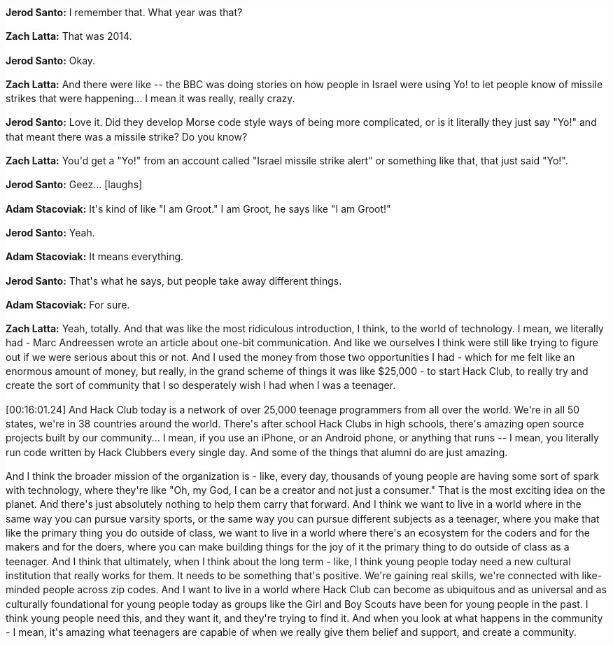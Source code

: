 **Jerod Santo:** I remember that. What year was that?

**Zach Latta:** That was 2014.

**Jerod Santo:** Okay.

**Zach Latta:** And there were like -- the BBC was doing stories on how people in Israel were using Yo! to let people know of missile strikes that were happening... I mean it was really, really crazy.

**Jerod Santo:** Love it. Did they develop Morse code style ways of being more complicated, or is it literally they just say "Yo!" and that meant there was a missile strike? Do you know?

**Zach Latta:** You'd get a "Yo!" from an account called "Israel missile strike alert" or something like that, that just said "Yo!".

**Jerod Santo:** Geez... \[laughs\]

**Adam Stacoviak:** It's kind of like "I am Groot." I am Groot, he says like "I am Groot!"

**Jerod Santo:** Yeah.

**Adam Stacoviak:** It means everything.

**Jerod Santo:** That's what he says, but people take away different things.

**Adam Stacoviak:** For sure.

**Zach Latta:** Yeah, totally. And that was like the most ridiculous introduction, I think, to the world of technology. I mean, we literally had - Marc Andreessen wrote an article about one-bit communication. And like we ourselves I think were still like trying to figure out if we were serious about this or not. And I used the money from those two opportunities I had - which for me felt like an enormous amount of money, but really, in the grand scheme of things it was like $25,000 - to start Hack Club, to really try and create the sort of community that I so desperately wish I had when I was a teenager.

\[00:16:01.24\] And Hack Club today is a network of over 25,000 teenage programmers from all over the world. We're in all 50 states, we're in 38 countries around the world. There's after school Hack Clubs in high schools, there's amazing open source projects built by our community... I mean, if you use an iPhone, or an Android phone, or anything that runs -- I mean, you literally run code written by Hack Clubbers every single day. And some of the things that alumni do are just amazing.

And I think the broader mission of the organization is - like, every day, thousands of young people are having some sort of spark with technology, where they're like "Oh, my God, I can be a creator and not just a consumer." That is the most exciting idea on the planet. And there's just absolutely nothing to help them carry that forward. And I think we want to live in a world where in the same way you can pursue varsity sports, or the same way you can pursue different subjects as a teenager, where you make that like the primary thing you do outside of class, we want to live in a world where there's an ecosystem for the coders and for the makers and for the doers, where you can make building things for the joy of it the primary thing to do outside of class as a teenager. And I think that ultimately, when I think about the long term - like, I think young people today need a new cultural institution that really works for them. It needs to be something that's positive. We're gaining real skills, we're connected with like-minded people across zip codes. And I want to live in a world where Hack Club can become as ubiquitous and as universal and as culturally foundational for young people today as groups like the Girl and Boy Scouts have been for young people in the past. I think young people need this, and they want it, and they're trying to find it. And when you look at what happens in the community - I mean, it's amazing what teenagers are capable of when we really give them belief and support, and create a community.
